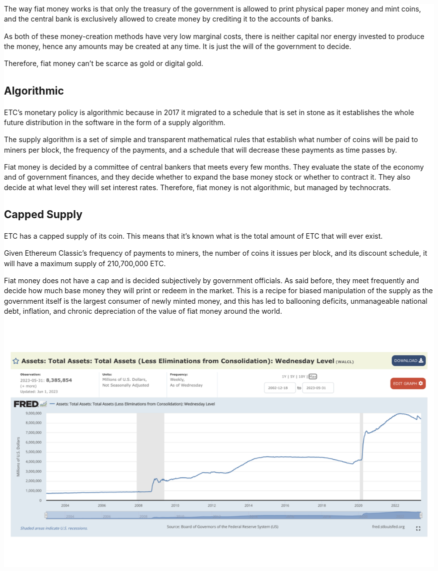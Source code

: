The way fiat money works is that only the treasury of the government is allowed to print physical paper money and mint coins, and the central bank is exclusively allowed to create money by crediting it to the accounts of banks.

As both of these money-creation methods have very low marginal costs, there is neither capital nor energy invested to produce the money, hence any amounts may be created at any time. It is just the will of the government to decide. 

Therefore, fiat money can’t be scarce as gold or digital gold.

## Algorithmic

ETC’s monetary policy is algorithmic because in 2017 it migrated to a schedule that is set in stone as it establishes the whole future distribution in the software in the form of a supply algorithm.

The supply algorithm is a set of simple and transparent mathematical rules that establish what number of coins will be paid to miners per block, the frequency of the payments, and a schedule that will decrease these payments as time passes by.

Fiat money is decided by a committee of central bankers that meets every few months. They evaluate the state of the economy and of government finances, and they decide whether to expand the base money stock or whether to contract it. They also decide at what level they will set interest rates. Therefore, fiat money is not algorithmic, but managed by technocrats.

## Capped Supply

ETC has a capped supply of its coin. This means that it’s known what is the total amount of ETC that will ever exist.

Given Ethereum Classic’s frequency of payments to miners, the number of coins it issues per block, and its discount schedule, it will have a maximum supply of 210,700,000 ETC.

Fiat money does not have a cap and is decided subjectively by government officials. As said before, they meet frequently and decide how much base money they will print or redeem in the market. This is a recipe for biased manipulation of the supply as the government itself is the largest consumer of newly minted money, and this has led to ballooning deficits, unmanageable national debt, inflation, and chronic depreciation of the value of fiat money around the world.

![Federal Reserve's assets, which are analogous to base money.](./2.png)
